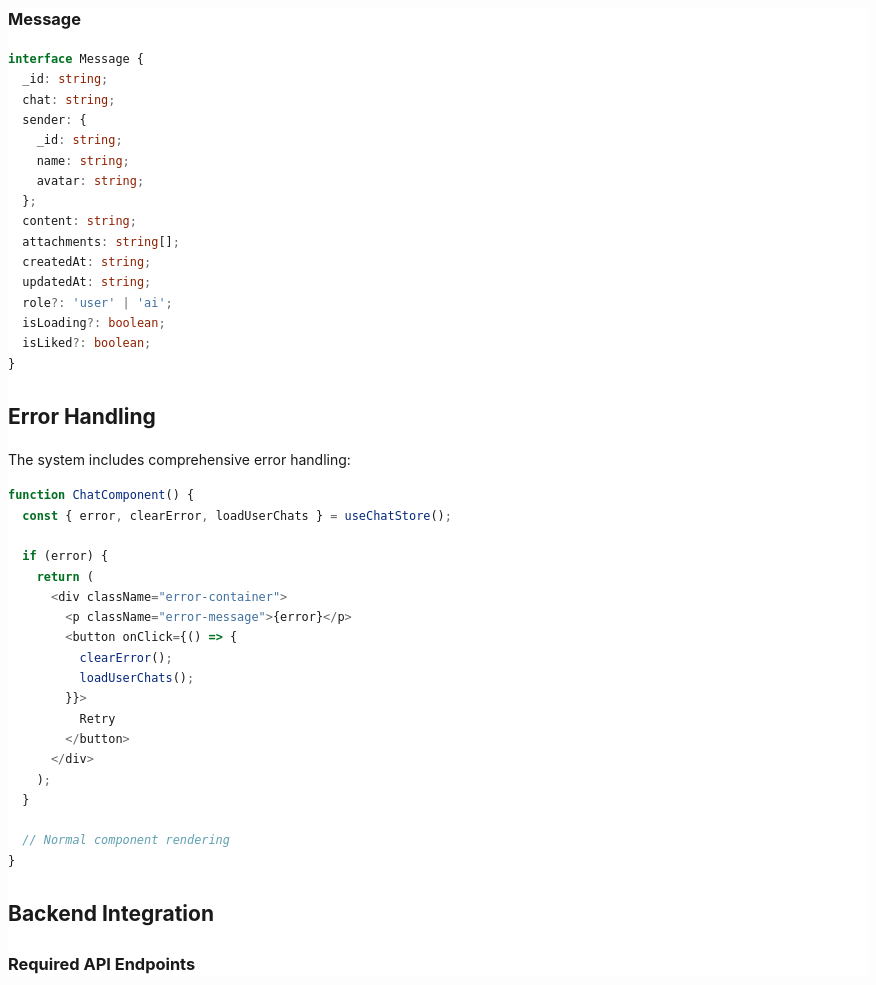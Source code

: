 ### Message

```typescript
interface Message {
  _id: string;
  chat: string;
  sender: {
    _id: string;
    name: string;
    avatar: string;
  };
  content: string;
  attachments: string[];
  createdAt: string;
  updatedAt: string;
  role?: 'user' | 'ai';
  isLoading?: boolean;
  isLiked?: boolean;
}
```

## Error Handling

The system includes comprehensive error handling:

```typescript
function ChatComponent() {
  const { error, clearError, loadUserChats } = useChatStore();

  if (error) {
    return (
      <div className="error-container">
        <p className="error-message">{error}</p>
        <button onClick={() => {
          clearError();
          loadUserChats();
        }}>
          Retry
        </button>
      </div>
    );
  }

  // Normal component rendering
}
```

## Backend Integration

### Required API Endpoints
